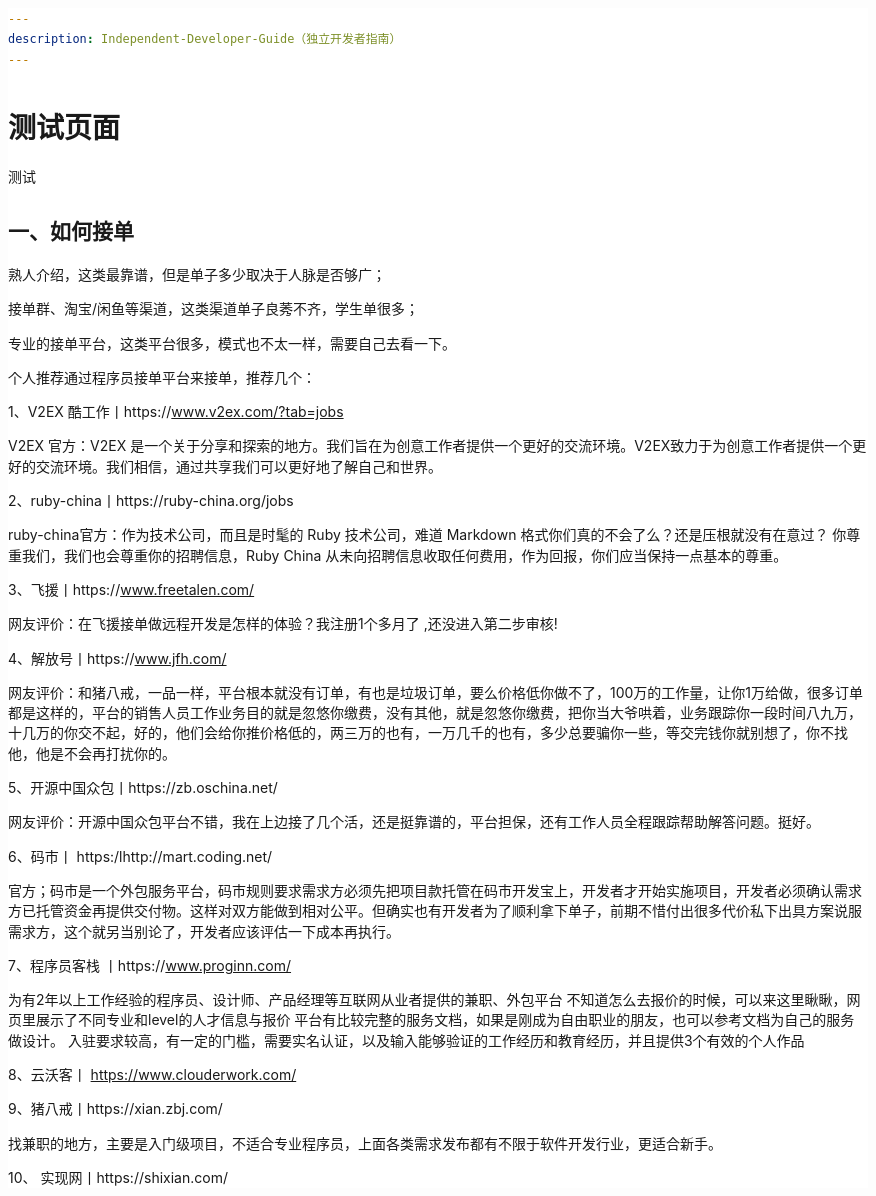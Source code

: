```yaml
---
description: Independent-Developer-Guide（独立开发者指南）
---
```


# 测试页面

测试

## 一、如何接单

熟人介绍，这类最靠谱，但是单子多少取决于人脉是否够广；

接单群、淘宝/闲鱼等渠道，这类渠道单子良莠不齐，学生单很多；

专业的接单平台，这类平台很多，模式也不太一样，需要自己去看一下。

个人推荐通过程序员接单平台来接单，推荐几个：

1、V2EX 酷工作丨https://www.v2ex.com/?tab=jobs

V2EX 官方：V2EX 是一个关于分享和探索的地方。我们旨在为创意工作者提供一个更好的交流环境。V2EX致力于为创意工作者提供一个更好的交流环境。我们相信，通过共享我们可以更好地了解自己和世界。

2、ruby-china丨https://ruby-china.org/jobs

ruby-china官方：作为技术公司，而且是时髦的 Ruby 技术公司，难道 Markdown 格式你们真的不会了么？还是压根就没有在意过？ 你尊重我们，我们也会尊重你的招聘信息，Ruby China 从未向招聘信息收取任何费用，作为回报，你们应当保持一点基本的尊重。

3、飞援丨https://www.freetalen.com/

网友评价：在飞援接单做远程开发是怎样的体验？我注册1个多月了 ,还没进入第二步审核!

4、解放号丨https://www.jfh.com/

网友评价：和猪八戒，一品一样，平台根本就没有订单，有也是垃圾订单，要么价格低你做不了，100万的工作量，让你1万给做，很多订单都是这样的，平台的销售人员工作业务目的就是忽悠你缴费，没有其他，就是忽悠你缴费，把你当大爷哄着，业务跟踪你一段时间八九万，十几万的你交不起，好的，他们会给你推价格低的，两三万的也有，一万几千的也有，多少总要骗你一些，等交完钱你就别想了，你不找他，他是不会再打扰你的。

5、开源中国众包丨https://zb.oschina.net/

网友评价：开源中国众包平台不错，我在上边接了几个活，还是挺靠谱的，平台担保，还有工作人员全程跟踪帮助解答问题。挺好。

6、码市丨 https:/lhttp://mart.coding.net/

官方；码市是一个外包服务平台，码市规则要求需求方必须先把项目款托管在码市开发宝上，开发者才开始实施项目，开发者必须确认需求方已托管资金再提供交付物。这样对双方能做到相对公平。但确实也有开发者为了顺利拿下单子，前期不惜付出很多代价私下出具方案说服需求方，这个就另当别论了，开发者应该评估一下成本再执行。

7、程序员客栈 丨https://www.proginn.com/

为有2年以上工作经验的程序员、设计师、产品经理等互联网从业者提供的兼职、外包平台 不知道怎么去报价的时候，可以来这里瞅瞅，网页里展示了不同专业和level的人才信息与报价 平台有比较完整的服务文档，如果是刚成为自由职业的朋友，也可以参考文档为自己的服务做设计。 入驻要求较高，有一定的门槛，需要实名认证，以及输入能够验证的工作经历和教育经历，并且提供3个有效的个人作品

8、云沃客丨 https://www.clouderwork.com/

9、猪八戒丨https://xian.zbj.com/

找兼职的地方，主要是入门级项目，不适合专业程序员，上面各类需求发布都有不限于软件开发行业，更适合新手。

10、 实现网丨https://shixian.com/
